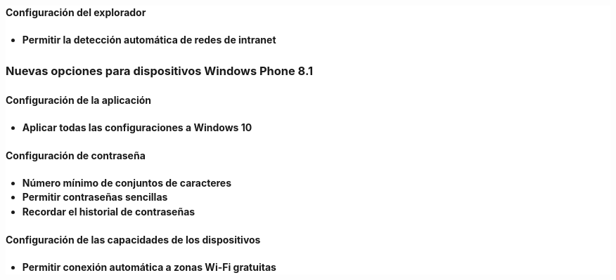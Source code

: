 #### <a name="browser-settings"></a>Configuración del explorador
- **Permitir la detección automática de redes de intranet**

### <a name="new-settings-for-windows-phone-81-devices"></a>Nuevas opciones para dispositivos Windows Phone 8.1
#### <a name="applicability-settings"></a>Configuración de la aplicación
- **Aplicar todas las configuraciones a Windows 10**

#### <a name="password-settings"></a>Configuración de contraseña
- **Número mínimo de conjuntos de caracteres**
- **Permitir contraseñas sencillas**
- **Recordar el historial de contraseñas**

#### <a name="device-capability-settings"></a>Configuración de las capacidades de los dispositivos
- **Permitir conexión automática a zonas Wi-Fi gratuitas**
